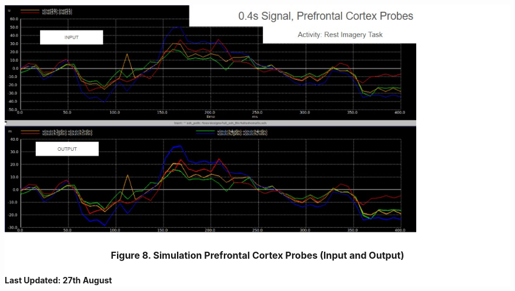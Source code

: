   <img src="../../images/FullSchem_Tb3.jpg" alt="LPF_EXT_REV" width="700"/>
</p>
<h4 align="center" style="font-size:16px;">Figure 8. Simulation Prefrontal Cortex Probes (Input and Output)</h4>

**Last Updated: 27th August**

